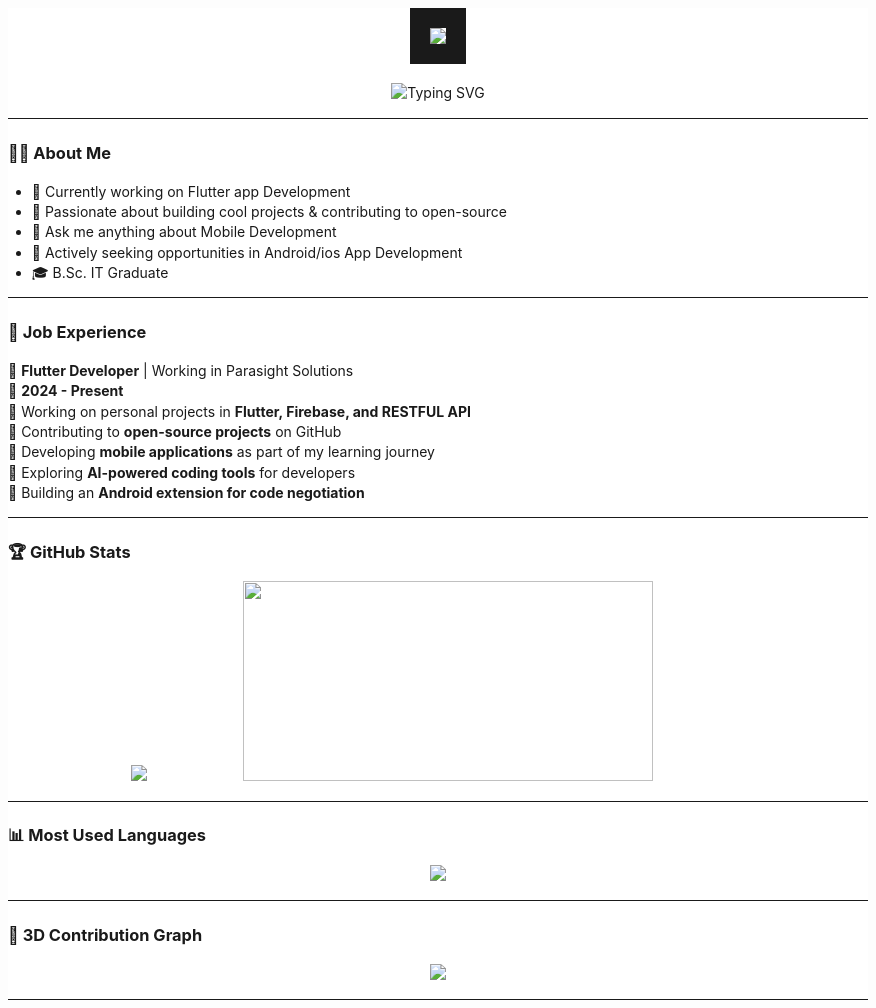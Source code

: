 
<p align="center">
  <img src="https://as2.ftcdn.net/jpg/05/67/40/31/1000_F_567403147_WjV5fqGRjjPUkBOnXaaREKgVjZMC12M7.jpg" width="100%" border="20%">
</p>
<p align="center">
  <img src="https://readme-typing-svg.demolab.com?font=Fira+Code&size=24&duration=2000&pause=1000&color=000000&center=true&vCenter=true&width=1000&height=50&lines=Hi+there!+I'm+Dhananjay+Saundalkar!;Flutter+Developer+🚀;Dart+%7C+UI/UX+Responsive+design+%7C+API+deployment+%7C+Firebase;Coding+enthusiast+💡;Let's+connect!+😃&background=F7F5F2" alt="Typing SVG" />
</p>

---

### **👨‍💻 About Me**
- 🔭 Currently working on Flutter app Development
- 🚀 Passionate about building cool projects & contributing to open-source
- 💬 Ask me anything about Mobile Development
- 👀 Actively seeking opportunities in Android/ios App Development
- 🎓 B.Sc. IT Graduate

---

### 💼 **Job Experience**
🚀 **Flutter Developer** | Working in Parasight Solutions  
📅 **2024 - Present**  
🔹 Working on personal projects in **Flutter, Firebase, and RESTFUL API**  
🔹 Contributing to **open-source projects** on GitHub  
🔹 Developing **mobile applications** as part of my learning journey  
🔹 Exploring **AI-powered coding tools** for developers  
🔹 Building an **Android extension for code negotiation**  

---

### 🏆 **GitHub Stats**  
<p align="center">
  <img width="50%" src="https://github-readme-streak-stats.herokuapp.com/?user=Dhanya001theme=dark&hide_border=true" />
  <img style="width: 69%; height: 200px;" src="https://github-readme-stats.vercel.app/api?username=Dhanya001&show_icons=true&theme=dark&hide=contribs,prs&count_private=true&hide_title=true" />
</p>

---

### 📊 **Most Used Languages**
<p align="center">
  <img src="https://github-readme-stats-sigma-five.vercel.app/api/top-langs/?username=yashKappa&layout=compact&langs_count=8&theme=dark&hide_border=true" />
</p>

---

### 🌌 **3D Contribution Graph**
<p align="center">
  <img src="https://github-readme-activity-graph.vercel.app/graph?username=Dhanya001&theme=github-dark&hide_border=true" />
</p>

---